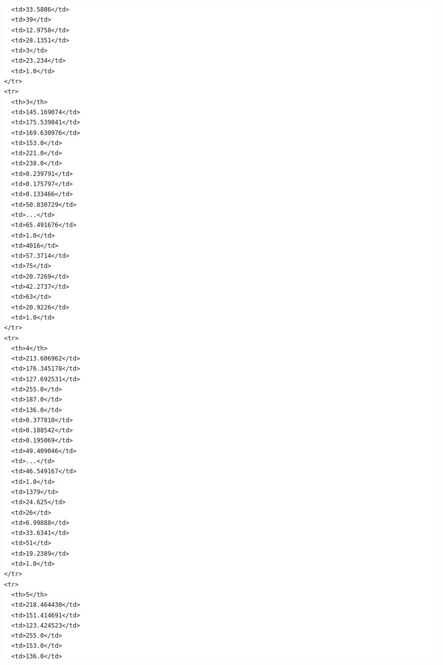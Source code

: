       <td>33.5806</td>
      <td>39</td>
      <td>12.9758</td>
      <td>28.1351</td>
      <td>3</td>
      <td>23.234</td>
      <td>1.0</td>
    </tr>
    <tr>
      <th>3</th>
      <td>145.169074</td>
      <td>175.539841</td>
      <td>169.630976</td>
      <td>153.0</td>
      <td>221.0</td>
      <td>238.0</td>
      <td>0.239791</td>
      <td>0.175797</td>
      <td>0.133466</td>
      <td>50.830729</td>
      <td>...</td>
      <td>65.491676</td>
      <td>1.0</td>
      <td>4016</td>
      <td>57.3714</td>
      <td>75</td>
      <td>20.7269</td>
      <td>42.2737</td>
      <td>63</td>
      <td>20.9226</td>
      <td>1.0</td>
    </tr>
    <tr>
      <th>4</th>
      <td>213.606962</td>
      <td>176.345178</td>
      <td>127.692531</td>
      <td>255.0</td>
      <td>187.0</td>
      <td>136.0</td>
      <td>0.377810</td>
      <td>0.188542</td>
      <td>0.195069</td>
      <td>49.409046</td>
      <td>...</td>
      <td>46.549167</td>
      <td>1.0</td>
      <td>1379</td>
      <td>24.625</td>
      <td>26</td>
      <td>6.99888</td>
      <td>33.6341</td>
      <td>51</td>
      <td>19.2389</td>
      <td>1.0</td>
    </tr>
    <tr>
      <th>5</th>
      <td>218.464430</td>
      <td>151.414691</td>
      <td>123.424523</td>
      <td>255.0</td>
      <td>153.0</td>
      <td>136.0</td>